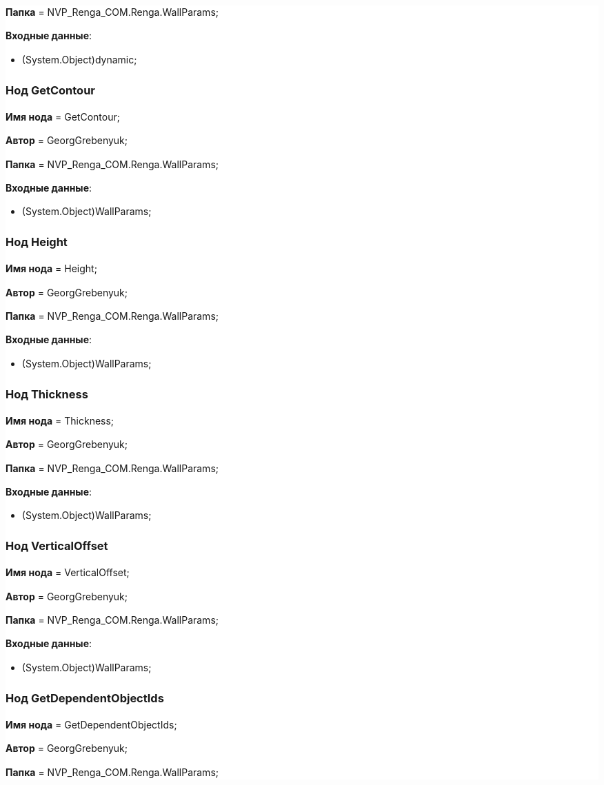 **Папка** = NVP_Renga_COM.Renga.WallParams;

**Входные данные**:

* (System.Object)dynamic;

### Нод GetContour

**Имя нода** = GetContour;

**Автор** = GeorgGrebenyuk;

**Папка** = NVP_Renga_COM.Renga.WallParams;

**Входные данные**:

* (System.Object)WallParams;

### Нод Height

**Имя нода** = Height;

**Автор** = GeorgGrebenyuk;

**Папка** = NVP_Renga_COM.Renga.WallParams;

**Входные данные**:

* (System.Object)WallParams;

### Нод Thickness

**Имя нода** = Thickness;

**Автор** = GeorgGrebenyuk;

**Папка** = NVP_Renga_COM.Renga.WallParams;

**Входные данные**:

* (System.Object)WallParams;

### Нод VerticalOffset

**Имя нода** = VerticalOffset;

**Автор** = GeorgGrebenyuk;

**Папка** = NVP_Renga_COM.Renga.WallParams;

**Входные данные**:

* (System.Object)WallParams;

### Нод GetDependentObjectIds

**Имя нода** = GetDependentObjectIds;

**Автор** = GeorgGrebenyuk;

**Папка** = NVP_Renga_COM.Renga.WallParams;

